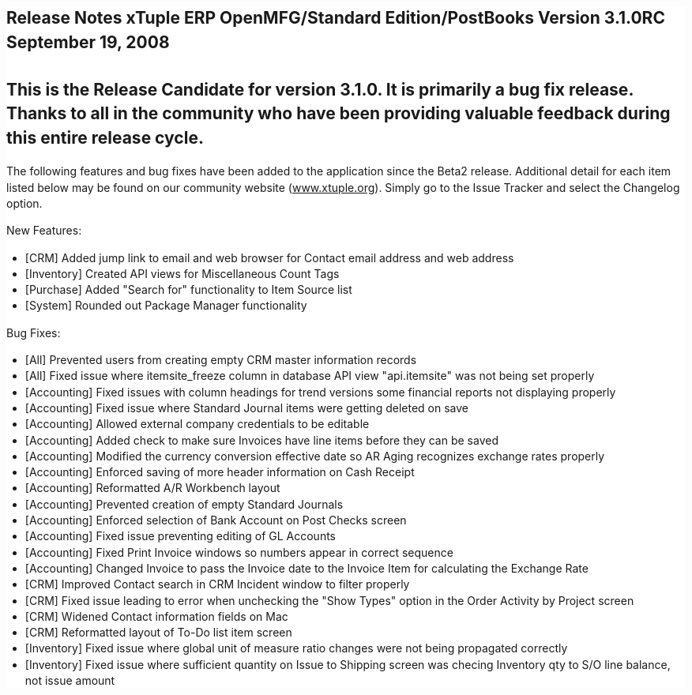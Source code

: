 Release Notes
xTuple ERP
OpenMFG/Standard Edition/PostBooks
Version 3.1.0RC
September 19, 2008
----------------------------------

This is the Release Candidate for version 3.1.0. It is primarily
a bug fix release. Thanks to all in the community who have been 
providing valuable feedback during this entire release cycle.
----------------------------------

The following features and bug fixes have been added to the 
application since the Beta2 release. Additional detail for each 
item listed below may be found on our community website 
(www.xtuple.org). Simply go to the Issue Tracker and select the 
Changelog option.


New Features:

* [CRM] Added jump link to email and web browser for Contact 
email address and web address
* [Inventory] Created API views for Miscellaneous Count Tags
* [Purchase] Added "Search for" functionality to Item Source 
list
* [System] Rounded out Package Manager functionality


Bug Fixes:

* [All] Prevented users from creating empty CRM master 
information records
* [All] Fixed issue where itemsite_freeze column in database 
API view "api.itemsite" was not being set properly
* [Accounting] Fixed issues with column headings for trend 
versions some financial reports not displaying properly
* [Accounting] Fixed issue where Standard Journal items were 
getting deleted on save
* [Accounting] Allowed external company credentials to be 
editable
* [Accounting] Added check to make sure Invoices have line 
items before they can be saved
* [Accounting] Modified the currency conversion effective 
date so AR Aging recognizes exchange rates properly
* [Accounting] Enforced saving of more header information on 
Cash Receipt
* [Accounting] Reformatted A/R Workbench layout
* [Accounting] Prevented creation of empty Standard Journals
* [Accounting] Enforced selection of Bank Account on Post 
Checks screen
* [Accounting] Fixed issue preventing editing of GL Accounts
* [Accounting] Fixed Print Invoice windows so numbers appear 
in correct sequence
* [Accounting] Changed Invoice to pass the Invoice date to 
the Invoice Item for calculating the Exchange Rate
* [CRM] Improved Contact search in CRM Incident window to 
filter properly
* [CRM] Fixed issue leading to error when unchecking the 
"Show Types" option in the Order Activity by Project screen
* [CRM] Widened Contact information fields on Mac
* [CRM] Reformatted layout of To-Do list item screen
* [Inventory] Fixed issue where global unit of measure ratio 
changes were not being propagated correctly
* [Inventory] Fixed issue where sufficient quantity on Issue 
to Shipping screen was checing Inventory qty to S/O line 
balance, not issue amount